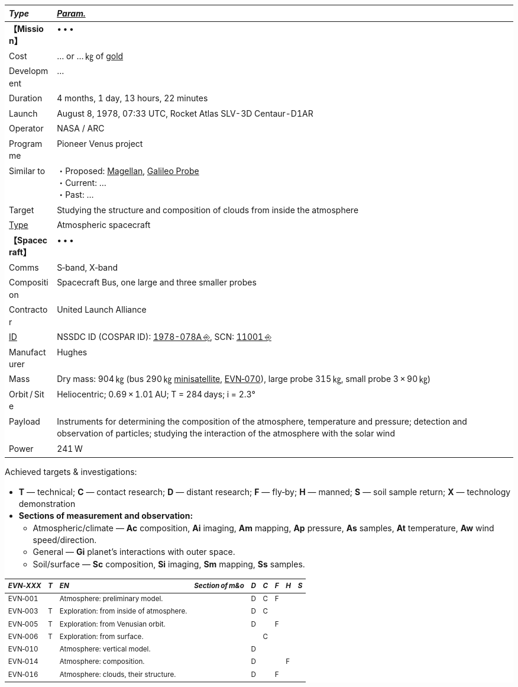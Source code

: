 |*Type*|*[Param.](si.md)*|
|:-|:-|
|**【Mission】**|• • •|
|Cost|… or … ㎏ of [gold](sc_price.md)|
|Development|…|
|Duration|4 months, 1 day, 13 hours, 22 minutes|
|Launch|August 8, 1978, 07:33 UTC, Rocket Atlas SLV-3D Centaur-D1AR|
|Operator|NASA / ARC|
|Programme|Pioneer Venus project|
|Similar to|・Proposed: [Magellan](magellan.md), [Galileo Probe](galileo.md) <br> ・Current: … <br> ・Past: …|
|Target|Studying the structure and composition of clouds from inside the atmosphere|
|[Type](sc.md)|Atmospheric spacecraft|
|**【Spacecraft】**|• • •|
|Comms|S‑band, X‑band|
|Composition|Spacecraft Bus, one large and three smaller probes|
|Contractor|United Launch Alliance|
|[ID](spaceid.md)|NSSDC ID (COSPAR ID): [1978-078A ⎆](https://nssdc.gsfc.nasa.gov/nmc/spacecraft/display.action?:id=1978-078A), SCN: [11001 ⎆](http://www.n2yo.com/satellite/?:s=11001)|
|Manufacturer|Hughes|
|Mass|Dry mass: 904 ㎏ (bus 290 ㎏ [minisatellite](sc.md), [EVN‑070](venus.md)), large probe 315 ㎏, small probe 3 × 90 ㎏)|
|Orbit / Site|Heliocentric; 0.69 × 1.01 AU; T = 284 days; i = 2.3°|
|Payload|Instruments for determining the composition of the atmosphere, temperature and pressure; detection and observation of particles; studying the interaction of the atmosphere with the solar wind|
|Power|241 W|

Achieved targets & investigations:

   - **T** — technical; **C** — contact research; **D** — distant research; **F** — fly‑by; **H** — manned; **S** — soil sample return; **X** — technology demonstration
   - **Sections of measurement and observation:**
      - Atmospheric/climate — **Ac** composition, **Ai** imaging, **Am** mapping, **Ap** pressure, **As** samples, **At** temperature, **Aw** wind speed/direction.
      - General — **Gi** planet’s interactions with outer space.
      - Soil/surface — **Sc** composition, **Si** imaging, **Sm** mapping, **Ss** samples.

<small>

|*EVN‑XXX*|*T*|*EN*|*Section of m&o*|*D*|*C*|*F*|*H*|*S*|
|:-|:-|:-|:-|:-|:-|:-|:-|:-|
|EVN‑001| |Atmosphere: preliminary model.| |D|C|F| | |
|EVN‑003|T|Exploration: from inside of atmosphere.| |D|C| | | |
|EVN‑005|T|Exploration: from Venusian orbit.| |D| |F| | |
|EVN‑006|T|Exploration: from surface.| | |C| | | |
|EVN‑010| |Atmosphere: vertical model.| |D| | | | |
|EVN‑014| |Atmosphere: composition.| |D| | |F| |
|EVN‑016| |Atmosphere: clouds, their structure.| |D| |F| | |